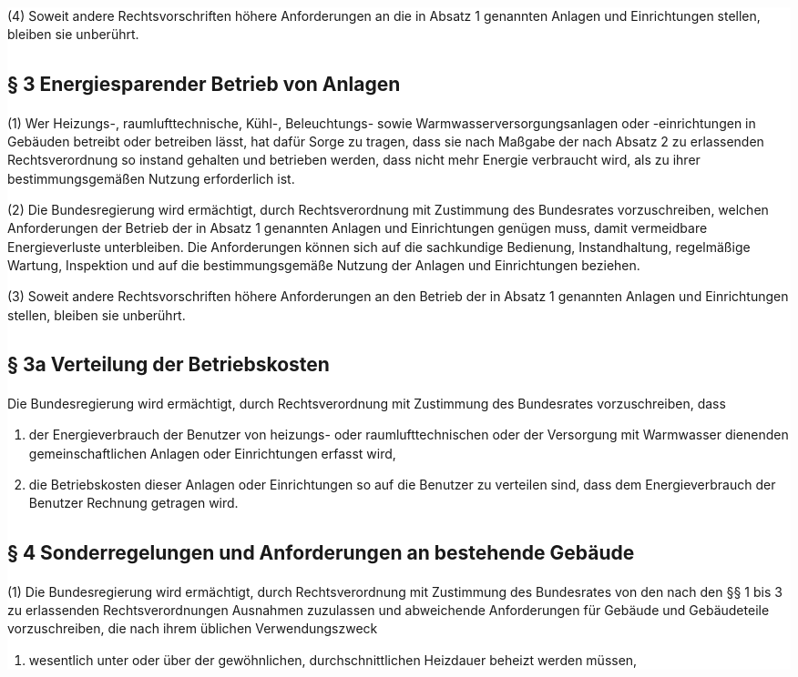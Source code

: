 (4) Soweit andere Rechtsvorschriften höhere Anforderungen an die in
Absatz 1 genannten Anlagen und Einrichtungen stellen, bleiben sie
unberührt.


## § 3 Energiesparender Betrieb von Anlagen

(1) Wer Heizungs-, raumlufttechnische, Kühl-, Beleuchtungs- sowie
Warmwasserversorgungsanlagen oder -einrichtungen in Gebäuden betreibt
oder betreiben lässt, hat dafür Sorge zu tragen, dass sie nach Maßgabe
der nach Absatz 2 zu erlassenden Rechtsverordnung so instand gehalten
und betrieben werden, dass nicht mehr Energie verbraucht wird, als zu
ihrer bestimmungsgemäßen Nutzung erforderlich ist.

(2) Die Bundesregierung wird ermächtigt, durch Rechtsverordnung mit
Zustimmung des Bundesrates vorzuschreiben, welchen Anforderungen der
Betrieb der in Absatz 1 genannten Anlagen und Einrichtungen genügen
muss, damit vermeidbare Energieverluste unterbleiben. Die
Anforderungen können sich auf die sachkundige Bedienung,
Instandhaltung, regelmäßige Wartung, Inspektion und auf die
bestimmungsgemäße Nutzung der Anlagen und Einrichtungen beziehen.

(3) Soweit andere Rechtsvorschriften höhere Anforderungen an den
Betrieb der in Absatz 1 genannten Anlagen und Einrichtungen stellen,
bleiben sie unberührt.


## § 3a Verteilung der Betriebskosten

Die Bundesregierung wird ermächtigt, durch Rechtsverordnung mit
Zustimmung des Bundesrates vorzuschreiben, dass

1.  der Energieverbrauch der Benutzer von heizungs- oder
    raumlufttechnischen oder der Versorgung mit Warmwasser dienenden
    gemeinschaftlichen Anlagen oder Einrichtungen erfasst wird,


2.  die Betriebskosten dieser Anlagen oder Einrichtungen so auf die
    Benutzer zu verteilen sind, dass dem Energieverbrauch der Benutzer
    Rechnung getragen wird.





## § 4 Sonderregelungen und Anforderungen an bestehende Gebäude

(1) Die Bundesregierung wird ermächtigt, durch Rechtsverordnung mit
Zustimmung des Bundesrates von den nach den §§ 1 bis 3 zu erlassenden
Rechtsverordnungen Ausnahmen zuzulassen und abweichende Anforderungen
für Gebäude und Gebäudeteile vorzuschreiben, die nach ihrem üblichen
Verwendungszweck

1.  wesentlich unter oder über der gewöhnlichen, durchschnittlichen
    Heizdauer beheizt werden müssen,
